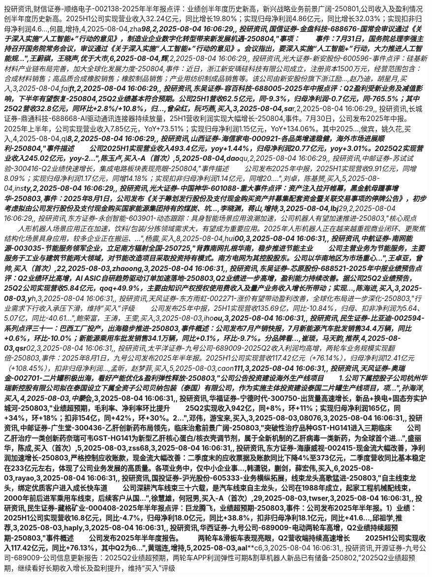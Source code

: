 投研资讯,财信证券-顺络电子-002138-2025年半年报点评：业绩创半年度历史新高，新兴战略业务前景广阔-250801,公司收入及盈利情况创半年度历史新高。2025H1公司实现营业收入32.24亿元，同比增长19.80%；实现归母净利润4.86亿元，同比增长32.03%；实现扣非归母净利润4.6...,何晨,增持,4,2025-08-04,zha****98,2,2025-08-04 16:06:29,,
投研资讯,国信证券-金盘科技-688676-国常会审议通过《关于深入实施“人工智能+”行动的意见》，制造业企业数字化转型带来新发展机遇-250804,"事项：
　　事件：7月31日，国务院总理李强主持召开国务院常务会议，审议通过《关于深入实施“人工智能+”行动的意见》。会议指出，要深入实施“人工智能+”行动，大力推进人工智能规...",王蔚祺，王晓声,优于大市,6,2025-08-04,辉***,2,2025-08-04 16:06:29,,
投研资讯,光大证券-新安股份-600596-事件点评：硅基新材料产业链布局完善，加大全球化发展力度-250804,事件：近日，浙江新安瑀硅科技有限公司成立，注册资本1500万元，经营范围包含：合成材料销售；高品质合成橡胶销售；橡胶制品销售；产业用纺织制成品销售等。该公司由新安股份旗下浙江励...,赵乃迪，胡星月,买入,3,2025-08-04,fai****ft,2,2025-08-04 16:06:29,,
投研资讯,东吴证券-容百科技-688005-2025年中报点评：Q2盈利受新业务及减值影响，下半年有望恢复-250804,25Q2业绩基本符合预期。公司25H1营收62.5亿元，同-9.3%，归母净利润-0.7亿元，同-765.5%；其中25Q2营收32.8亿元，同环比+2.8%/+10.8%，归...,曾朵红，阮巧燕,买入,3,2025-08-04,sa***r,2,2025-08-04 16:06:29,,
投研资讯,长城证券-鼎通科技-688668-AI驱动通讯连接器持续放量，25H1营收利润实现大幅增长-250804,事件。7月30日，公司发布2025年中报。2025年上半年，公司实现营业收入7.85亿元，YoY+73.51%；实现归母净利润1.15亿元，YoY+134.06%。其中2025...,侯宾，姚久花,买入,4,2025-08-04,ql***8,2,2025-08-04 16:06:29,,
投研资讯,山西证券-海信家电-000921-各品类增速稳健，海外市场进展顺利-250804,"事件描述
　　公司2025H1实现营业收入493.4亿元，yoy+1.44%，归母净利润20.77亿元，yoy+3.01%。2025Q2实现营业收入245.02亿元，yoy-2...",陈玉卢,买入-A（首次）,5,2025-08-04,dao****qu,2,2025-08-04 16:06:29,,
投研资讯,中邮证券-苏试试验-300416-Q2业绩快速增长，集成电路板块表现亮眼-250804,"事件描述
　　公司发布2025年中报，2025H1实现营收9.91亿元，同增8.09%；实现归母净利润1.17亿元，同增14.18%；实现扣非归母净利润1.14亿元，同增20....",刘卓，陈基赟,买入,5,2025-08-04,ins****ty,2,2025-08-04 16:06:29,,
投研资讯,光大证券-中国神华-601088-重大事件点评：资产注入拉开帷幕，黑金航母踵事增华-250803,事件：2025年8月1日，公司发布《关于筹划发行股份及支付现金购买资产并募集配套资金暨关联交易事项的停牌公告》，初步考虑拟由公司发行股份及支付现金购买国家能源集团持有的煤炭、坑...,李晓渊，蒋山,增持,3,2025-08-04,lbj****29,2,2025-08-04 16:06:29,,
投研资讯,东方证券-永创智能-603901-动态跟踪：具身智能场景应用浪潮加速，公司机器人有望加速推进-250803,"核心观点
　　人形机器人场景应用正在加速，饮料/包装/分拣领域需求大，有望成为重要应用。2025年人形机器人正在越来越重视商业闭环、更聚焦结构化场景具身应用，较多企业正在搬运、...",杨震,买入,8,2025-08-04,hui****00,3,2025-08-04 16:06:31,,
投研资讯,中航证券-南网能源-003035-节能服务领军企业，立足南方辐射全国-250725,"背靠南网扎根华南，稳步推进节能主业
　　公司主营业务为节能服务，主要服务于工业与建筑节能两大领域，对节能改造项目采取投资持有模式。南方电网为其控股股东。公司以华南地区为市场重心...",王卓亚，曾帅,买入（首次）,22,2025-08-03,zhao******ong,3,2025-08-04 16:06:31,,
投研资讯,东吴证券-芯原股份-688521-2025年中报业绩预告点评：Q2业绩环比高增，AI ASIC自研趋势驱动订单加速落地-250803,Q2业绩进一步高增，盈利能力持续改善。据公司25Q2业绩预告，25Q2公司实现营收5.84亿元，qoq+49.9%，主要由知识产权授权使用费收入及量产业务收入增长所带动；实现...,陈海进,买入,3,2025-08-03,y**h,3,2025-08-04 16:06:31,,
投研资讯,天风证券-东方雨虹-002271-涨价有望带动盈利改善，全球化布局进一步深化-250803,"行业需求下行收入承压下滑，维持“买入”评级
　　公司发布25年中报，25H1实现营收135.69亿，同比-10.84%，归母、扣非净利润为5.64、5.07亿，同比-40.61...",鲍荣富，王涛，王雯,买入,3,2025-08-03,iho****ou,3,2025-08-04 16:06:31,,
投研资讯,民生证券-比亚迪-002594-系列点评三十一：巴西工厂投产，出海稳步推进-250803,事件概述：公司发布7月产销快报，7月新能源汽车批发销售34.4万辆，同比+0.6%，环比-10.0%；新能源乘用车批发销售34.1万辆，同比+0.1%，环比-9.7%。分品牌看...,崔琰，马天韵,推荐,4,2025-08-03,qsr****02,3,2025-08-04 16:06:31,,
投研资讯,太平洋证券-九号公司-689009-2025Q2收入利润均高增，两轮车业务规模实现翻倍-250803,事件：2025年8月1日，九号公司发布2025年半年报。2025H1公司实现营收117.42亿元（+76.14%），归母净利润12.41亿元（+108.45%），扣非归母净利润...,孟昕，赵梦菲,买入,5,2025-08-03,caon******111,3,2025-08-04 16:06:31,,
投研资讯,天风证券-奥瑞金-002701-二片罐积极出海，看好产能优化&盈利弹性释放-250803,"公司公告投资建设海外生产线项目
　　1.公司下属控股子公司杭州华瑞新控股有限公司拟在泰国设立下属全资子公司贝纳包装（泰国）有限公司，作为实施主体投资建设泰国二片罐生产线项目，项...",孙海洋,买入,4,2025-08-03,中蒙***会,3,2025-08-04 16:06:31,,
投研资讯,华福证券-宁德时代-300750-出货量高速增长，新品+换电+固态夯实护城河-250803,"业绩超预期，毛利率、净利率环比提升
　　25Q2实现收入942亿，同+8%，环+11%；实现归母净利润165亿，同+34%，环+18%；扣非154亿，同+42%，环+30%。2...",邓伟，游宝来,买入,3,2025-08-03,080****76,3,2025-08-04 16:06:31,,
投研资讯,中邮证券-广生堂-300436-乙肝创新药布局领先，临床治愈前景广阔-250803,"突破性治疗品种GST-HG141进入三期临床
　　公司乙肝治疗一类创新药奈瑞可韦GST-HG141为新型乙肝核心蛋白/核衣壳调节剂，属于全新机制的乙肝病毒一类新药，为全球首个进...",盛丽华，陈成,买入（首次）,5,2025-08-03,zss****68,3,2025-08-04 16:06:31,,
投研资讯,东方证券-海康威视-002415-现金流大幅改善，净利润加速增长-250803,严格控制应收账款，现金流大幅改善：二季度末的应收票据及账款同比下降4%至373亿元，二季度营收同比基本稳定在233亿元左右，体现了公司业务发展的高质量。各项业务中，仅中小企业事...,韩潇锐，蒯剑，薛宏伟,买入,6,2025-08-03,ray****ao,3,2025-08-04 16:06:31,,
投研资讯,国投证券-沪光股份-605333-业务横纵拓展，线束龙头高歌猛进-250803,"自主线束龙头，绑定优质客户进入成长快车道
　　公司深耕汽车线束三十六载，是汽车线束自主龙头，公司在1988年成立，起家工程机械配线束，2000年前后进军乘用车线束，后续客户从国...",徐慧雄，何冠男,买入-A（首次）,29,2025-08-03,tws****er,3,2025-08-04 16:06:31,,
投研资讯,民生证券-藏格矿业-000408-2025年半年报点评：巨龙腾飞，业绩超预期-250803,事件：公司发布2025年半年报。1）业绩：2025H1公司实现营收16.8亿元，同比-4.7%，归母净利18.0亿元，同比+38.8%，扣非归母净利18.1亿元，同比+41.6...,邱祖学,推荐,3,2025-08-03,hap****ly,3,2025-08-04 16:06:31,,
投研资讯,华西证券-九号公司-689009-电动两轮车高增，Q2业绩持续超预期-250803,"事件概述
　　公司发布2025年半年度报告。
　　两轮车&滑板车表现亮眼，Q2营收端持续高速增长
　　2025H1公司实现收入117.42亿元，同比+76.13%，其中Q2为6...",黄瑞连,增持,5,2025-08-03,aal****c6,3,2025-08-04 16:06:31,,
投研资讯,开源证券-九号公司-689009-公司信息更新报告：2025Q2业绩超预期，两轮车APP利润弹性可期&割草机器人新品已有储备-250802,"2025Q2业绩超预期，继续看好长期收入增长及盈利提升，维持“买入”评级